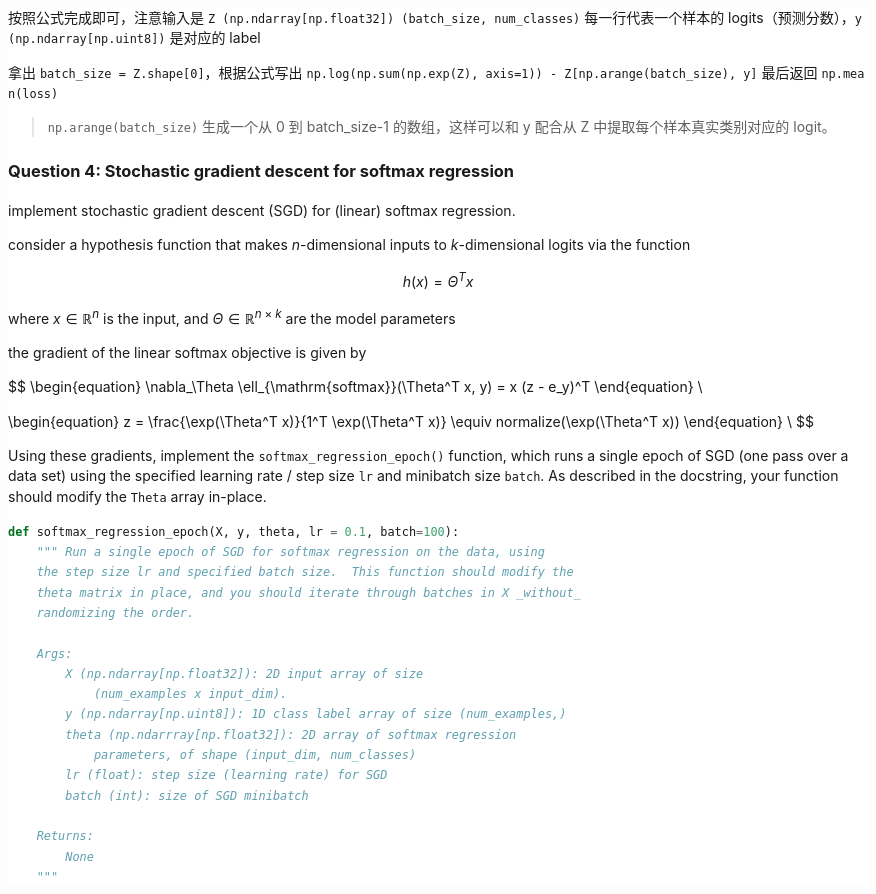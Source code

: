 按照公式完成即可，注意输入是 `Z (np.ndarray[np.float32]) (batch_size, num_classes)` 每一行代表一个样本的 logits（预测分数），`y (np.ndarray[np.uint8])` 是对应的 label

拿出 `batch_size = Z.shape[0]`，根据公式写出 `np.log(np.sum(np.exp(Z), axis=1)) - Z[np.arange(batch_size), y]` 最后返回 `np.mean(loss)`

> `np.arange(batch_size)` 生成一个从 0 到 batch_size-1 的数组，这样可以和 y 配合从 Z 中提取每个样本真实类别对应的 logit。

### Question 4: Stochastic gradient descent for softmax regression

implement stochastic gradient descent (SGD) for (linear) softmax regression.

consider a hypothesis function that makes $n$-dimensional inputs to $k$-dimensional logits via the function

$$
\begin{equation}
h(x) = \Theta^T x
\end{equation}
$$

where $x \in \mathbb{R}^n$ is the input, and $\Theta \in \mathbb{R}^{n \times k}$ are the model parameters

the gradient of the linear softmax objective is given by

$$
\begin{equation}
\nabla_\Theta \ell_{\mathrm{softmax}}(\Theta^T x, y) = x (z - e_y)^T
\end{equation} \\

\begin{equation}
z = \frac{\exp(\Theta^T x)}{1^T \exp(\Theta^T x)} \equiv normalize(\exp(\Theta^T x))
\end{equation} \\
$$

Using these gradients, implement the `softmax_regression_epoch()` function, which runs a single epoch of SGD (one pass over a data set) using the specified learning rate / step size `lr` and minibatch size `batch`. As described in the docstring, your function should modify the `Theta` array in-place.

```python
def softmax_regression_epoch(X, y, theta, lr = 0.1, batch=100):
    """ Run a single epoch of SGD for softmax regression on the data, using
    the step size lr and specified batch size.  This function should modify the
    theta matrix in place, and you should iterate through batches in X _without_
    randomizing the order.

    Args:
        X (np.ndarray[np.float32]): 2D input array of size
            (num_examples x input_dim).
        y (np.ndarray[np.uint8]): 1D class label array of size (num_examples,)
        theta (np.ndarrray[np.float32]): 2D array of softmax regression
            parameters, of shape (input_dim, num_classes)
        lr (float): step size (learning rate) for SGD
        batch (int): size of SGD minibatch

    Returns:
        None
    """
```
